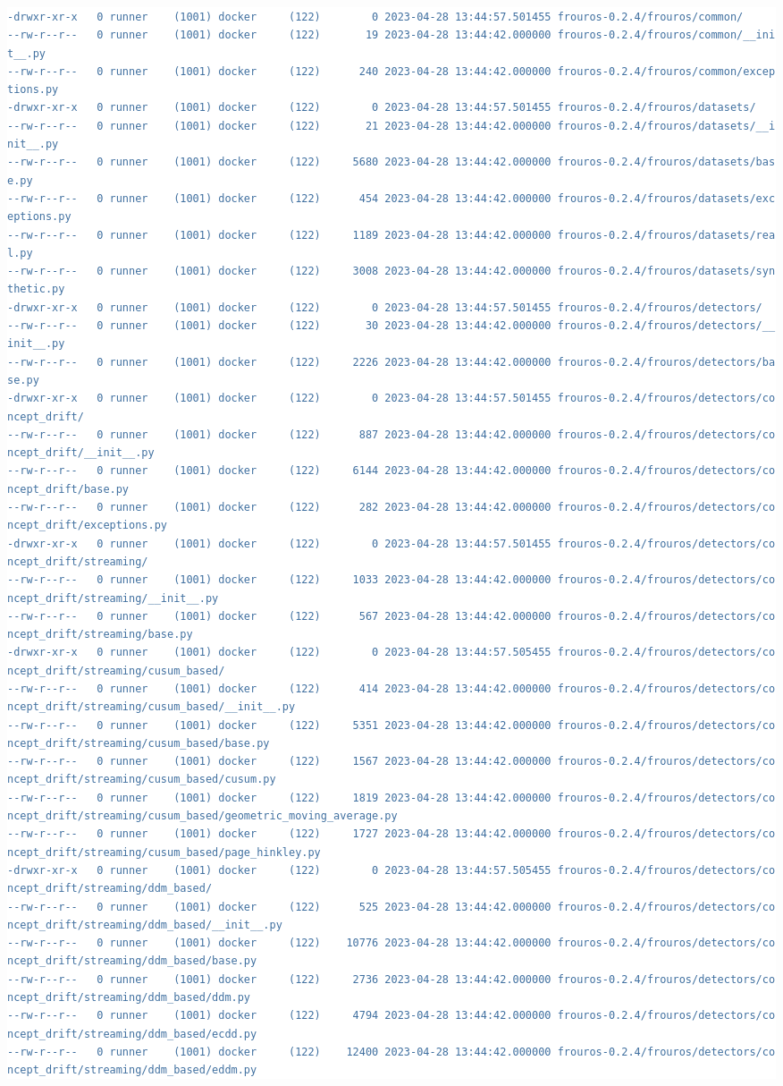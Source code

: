 ```diff
-drwxr-xr-x   0 runner    (1001) docker     (122)        0 2023-04-28 13:44:57.501455 frouros-0.2.4/frouros/common/
--rw-r--r--   0 runner    (1001) docker     (122)       19 2023-04-28 13:44:42.000000 frouros-0.2.4/frouros/common/__init__.py
--rw-r--r--   0 runner    (1001) docker     (122)      240 2023-04-28 13:44:42.000000 frouros-0.2.4/frouros/common/exceptions.py
-drwxr-xr-x   0 runner    (1001) docker     (122)        0 2023-04-28 13:44:57.501455 frouros-0.2.4/frouros/datasets/
--rw-r--r--   0 runner    (1001) docker     (122)       21 2023-04-28 13:44:42.000000 frouros-0.2.4/frouros/datasets/__init__.py
--rw-r--r--   0 runner    (1001) docker     (122)     5680 2023-04-28 13:44:42.000000 frouros-0.2.4/frouros/datasets/base.py
--rw-r--r--   0 runner    (1001) docker     (122)      454 2023-04-28 13:44:42.000000 frouros-0.2.4/frouros/datasets/exceptions.py
--rw-r--r--   0 runner    (1001) docker     (122)     1189 2023-04-28 13:44:42.000000 frouros-0.2.4/frouros/datasets/real.py
--rw-r--r--   0 runner    (1001) docker     (122)     3008 2023-04-28 13:44:42.000000 frouros-0.2.4/frouros/datasets/synthetic.py
-drwxr-xr-x   0 runner    (1001) docker     (122)        0 2023-04-28 13:44:57.501455 frouros-0.2.4/frouros/detectors/
--rw-r--r--   0 runner    (1001) docker     (122)       30 2023-04-28 13:44:42.000000 frouros-0.2.4/frouros/detectors/__init__.py
--rw-r--r--   0 runner    (1001) docker     (122)     2226 2023-04-28 13:44:42.000000 frouros-0.2.4/frouros/detectors/base.py
-drwxr-xr-x   0 runner    (1001) docker     (122)        0 2023-04-28 13:44:57.501455 frouros-0.2.4/frouros/detectors/concept_drift/
--rw-r--r--   0 runner    (1001) docker     (122)      887 2023-04-28 13:44:42.000000 frouros-0.2.4/frouros/detectors/concept_drift/__init__.py
--rw-r--r--   0 runner    (1001) docker     (122)     6144 2023-04-28 13:44:42.000000 frouros-0.2.4/frouros/detectors/concept_drift/base.py
--rw-r--r--   0 runner    (1001) docker     (122)      282 2023-04-28 13:44:42.000000 frouros-0.2.4/frouros/detectors/concept_drift/exceptions.py
-drwxr-xr-x   0 runner    (1001) docker     (122)        0 2023-04-28 13:44:57.501455 frouros-0.2.4/frouros/detectors/concept_drift/streaming/
--rw-r--r--   0 runner    (1001) docker     (122)     1033 2023-04-28 13:44:42.000000 frouros-0.2.4/frouros/detectors/concept_drift/streaming/__init__.py
--rw-r--r--   0 runner    (1001) docker     (122)      567 2023-04-28 13:44:42.000000 frouros-0.2.4/frouros/detectors/concept_drift/streaming/base.py
-drwxr-xr-x   0 runner    (1001) docker     (122)        0 2023-04-28 13:44:57.505455 frouros-0.2.4/frouros/detectors/concept_drift/streaming/cusum_based/
--rw-r--r--   0 runner    (1001) docker     (122)      414 2023-04-28 13:44:42.000000 frouros-0.2.4/frouros/detectors/concept_drift/streaming/cusum_based/__init__.py
--rw-r--r--   0 runner    (1001) docker     (122)     5351 2023-04-28 13:44:42.000000 frouros-0.2.4/frouros/detectors/concept_drift/streaming/cusum_based/base.py
--rw-r--r--   0 runner    (1001) docker     (122)     1567 2023-04-28 13:44:42.000000 frouros-0.2.4/frouros/detectors/concept_drift/streaming/cusum_based/cusum.py
--rw-r--r--   0 runner    (1001) docker     (122)     1819 2023-04-28 13:44:42.000000 frouros-0.2.4/frouros/detectors/concept_drift/streaming/cusum_based/geometric_moving_average.py
--rw-r--r--   0 runner    (1001) docker     (122)     1727 2023-04-28 13:44:42.000000 frouros-0.2.4/frouros/detectors/concept_drift/streaming/cusum_based/page_hinkley.py
-drwxr-xr-x   0 runner    (1001) docker     (122)        0 2023-04-28 13:44:57.505455 frouros-0.2.4/frouros/detectors/concept_drift/streaming/ddm_based/
--rw-r--r--   0 runner    (1001) docker     (122)      525 2023-04-28 13:44:42.000000 frouros-0.2.4/frouros/detectors/concept_drift/streaming/ddm_based/__init__.py
--rw-r--r--   0 runner    (1001) docker     (122)    10776 2023-04-28 13:44:42.000000 frouros-0.2.4/frouros/detectors/concept_drift/streaming/ddm_based/base.py
--rw-r--r--   0 runner    (1001) docker     (122)     2736 2023-04-28 13:44:42.000000 frouros-0.2.4/frouros/detectors/concept_drift/streaming/ddm_based/ddm.py
--rw-r--r--   0 runner    (1001) docker     (122)     4794 2023-04-28 13:44:42.000000 frouros-0.2.4/frouros/detectors/concept_drift/streaming/ddm_based/ecdd.py
--rw-r--r--   0 runner    (1001) docker     (122)    12400 2023-04-28 13:44:42.000000 frouros-0.2.4/frouros/detectors/concept_drift/streaming/ddm_based/eddm.py
```